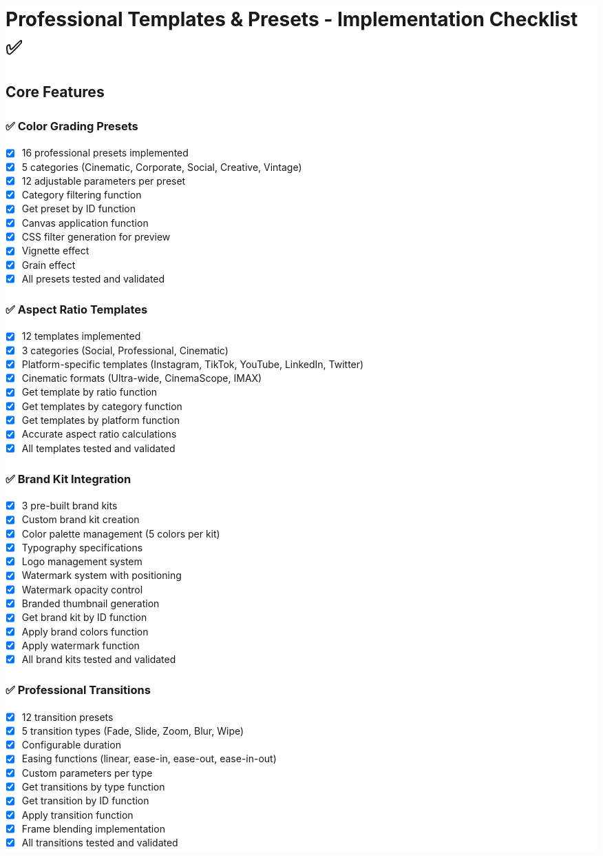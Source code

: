 # Professional Templates & Presets - Implementation Checklist ✅

## Core Features

### ✅ Color Grading Presets
- [x] 16 professional presets implemented
- [x] 5 categories (Cinematic, Corporate, Social, Creative, Vintage)
- [x] 12 adjustable parameters per preset
- [x] Category filtering function
- [x] Get preset by ID function
- [x] Canvas application function
- [x] CSS filter generation for preview
- [x] Vignette effect
- [x] Grain effect
- [x] All presets tested and validated

### ✅ Aspect Ratio Templates
- [x] 12 templates implemented
- [x] 3 categories (Social, Professional, Cinematic)
- [x] Platform-specific templates (Instagram, TikTok, YouTube, LinkedIn, Twitter)
- [x] Cinematic formats (Ultra-wide, CinemaScope, IMAX)
- [x] Get template by ratio function
- [x] Get templates by category function
- [x] Get templates by platform function
- [x] Accurate aspect ratio calculations
- [x] All templates tested and validated

### ✅ Brand Kit Integration
- [x] 3 pre-built brand kits
- [x] Custom brand kit creation
- [x] Color palette management (5 colors per kit)
- [x] Typography specifications
- [x] Logo management system
- [x] Watermark system with positioning
- [x] Watermark opacity control
- [x] Branded thumbnail generation
- [x] Get brand kit by ID function
- [x] Apply brand colors function
- [x] Apply watermark function
- [x] All brand kits tested and validated

### ✅ Professional Transitions
- [x] 12 transition presets
- [x] 5 transition types (Fade, Slide, Zoom, Blur, Wipe)
- [x] Configurable duration
- [x] Easing functions (linear, ease-in, ease-out, ease-in-out)
- [x] Custom parameters per type
- [x] Get transitions by type function
- [x] Get transition by ID function
- [x] Apply transition function
- [x] Frame blending implementation
- [x] All transitions tested and validated
